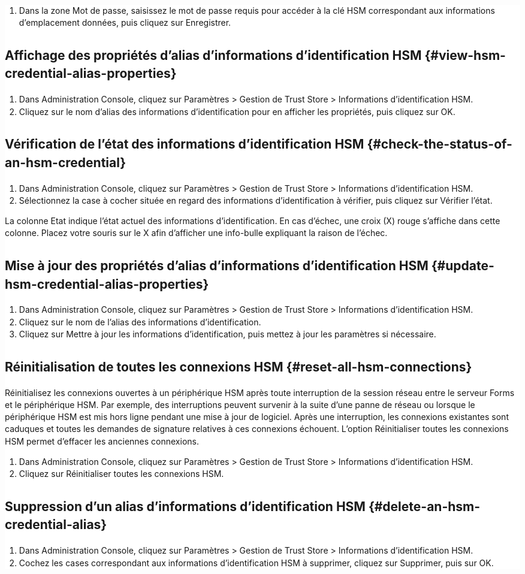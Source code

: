 1. Dans la zone Mot de passe, saisissez le mot de passe requis pour accéder à la clé HSM correspondant aux informations d’emplacement données, puis cliquez sur Enregistrer.

## Affichage des propriétés d’alias d’informations d’identification HSM  {#view-hsm-credential-alias-properties}

1. Dans Administration Console, cliquez sur Paramètres > Gestion de Trust Store > Informations d’identification HSM.
1. Cliquez sur le nom d’alias des informations d’identification pour en afficher les propriétés, puis cliquez sur OK.

## Vérification de l’état des informations d’identification HSM  {#check-the-status-of-an-hsm-credential}

1. Dans Administration Console, cliquez sur Paramètres > Gestion de Trust Store > Informations d’identification HSM.
1. Sélectionnez la case à cocher située en regard des informations d’identification à vérifier, puis cliquez sur Vérifier l’état.

La colonne Etat indique l’état actuel des informations d’identification. En cas d’échec, une croix (X) rouge s’affiche dans cette colonne. Placez votre souris sur le X afin d’afficher une info-bulle expliquant la raison de l’échec.

## Mise à jour des propriétés d’alias d’informations d’identification HSM  {#update-hsm-credential-alias-properties}

1. Dans Administration Console, cliquez sur Paramètres > Gestion de Trust Store > Informations d’identification HSM.
1. Cliquez sur le nom de l’alias des informations d’identification.
1. Cliquez sur Mettre à jour les informations d’identification, puis mettez à jour les paramètres si nécessaire.

## Réinitialisation de toutes les connexions HSM  {#reset-all-hsm-connections}

Réinitialisez les connexions ouvertes à un périphérique HSM après toute interruption de la session réseau entre le serveur Forms et le périphérique HSM. Par exemple, des interruptions peuvent survenir à la suite d’une panne de réseau ou lorsque le périphérique HSM est mis hors ligne pendant une mise à jour de logiciel. Après une interruption, les connexions existantes sont caduques et toutes les demandes de signature relatives à ces connexions échouent. L’option Réinitialiser toutes les connexions HSM permet d’effacer les anciennes connexions.

1. Dans Administration Console, cliquez sur Paramètres > Gestion de Trust Store > Informations d’identification HSM.
1. Cliquez sur Réinitialiser toutes les connexions HSM.

## Suppression d’un alias d’informations d’identification HSM  {#delete-an-hsm-credential-alias}

1. Dans Administration Console, cliquez sur Paramètres > Gestion de Trust Store > Informations d’identification HSM.
1. Cochez les cases correspondant aux informations d’identification HSM à supprimer, cliquez sur Supprimer, puis sur OK.
